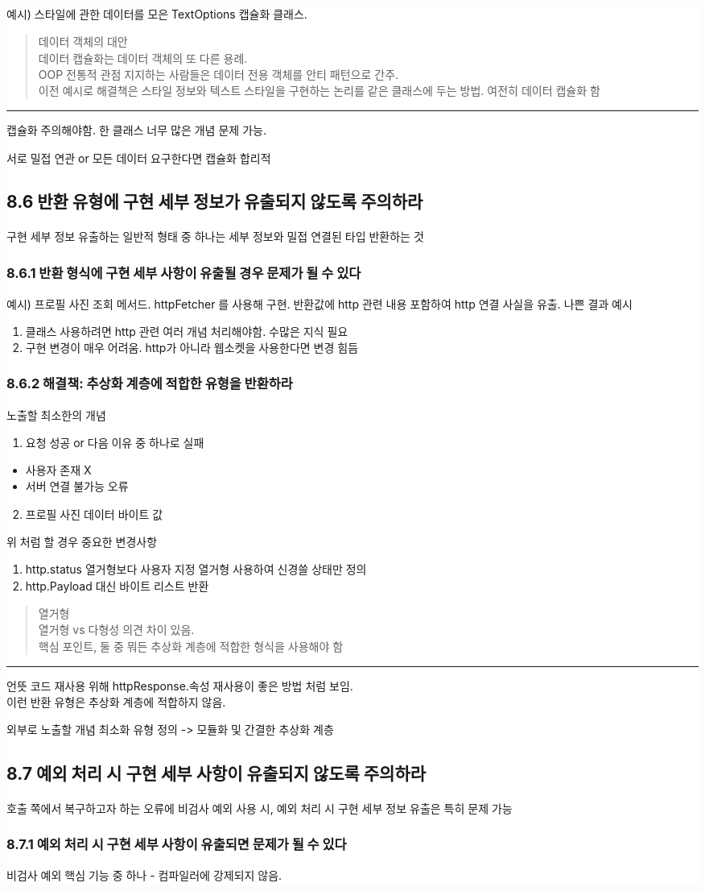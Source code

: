 예시) 스타일에 관한 데이터를 모은 TextOptions 캡슐화 클래스.

>데이터 객체의 대안  
데이터 캡슐화는 데이터 객체의 또 다른 용례.  
OOP 전통적 관점 지지하는 사람들은 데이터 전용 객체를 안티 패턴으로 간주.  
이전 예시로 해결책은 스타일 정보와 텍스트 스타일을 구현하는 논리를 같은 클래스에 두는 방법. 여전히 데이터 캡슐화 함

---

캡슐화 주의해야함. 한 클래스 너무 많은 개념 문제 가능.

서로 밀접 연관 or 모든 데이터 요구한다면 캡슐화 합리적


## 8.6 반환 유형에 구현 세부 정보가 유출되지 않도록 주의하라

구현 세부 정보 유출하는 일반적 형태 중 하나는 세부 정보와 밀접 연결된 타입 반환하는 것

### 8.6.1 반환 형식에 구현 세부 사항이 유출될 경우 문제가 될 수 있다

예시) 프로필 사진 조회 메서드. httpFetcher 를 사용해 구현. 반환값에 http 관련 내용 포함하여 http 연결 사실을 유출.
나쁜 결과 예시
1. 클래스 사용하려면 http 관련 여러 개념 처리해야함. 수많은 지식 필요
2. 구현 변경이 매우 어려움. http가 아니라 웹소켓을 사용한다면 변경 힘듬

### 8.6.2 해결책: 추상화 계층에 적합한 유형을 반환하라

노출할 최소한의 개념
1. 요청 성공 or 다음 이유 중 하나로 실패
  - 사용자 존재 X
  - 서버 연결 불가능 오류
2. 프로필 사진 데이터 바이트 값

위 처럼 할 경우 중요한 변경사항
1. http.status 열거형보다 사용자 지정 열거형 사용하여 신경쓸 상태만 정의
2. http.Payload 대신 바이트 리스트 반환

>열거형  
열거형 vs 다형성 의견 차이 있음.   
핵심 포인트, 둘 중 뭐든 추상화 계층에 적합한 형식을 사용해야 함

---

언뜻 코드 재사용 위해 httpResponse.속성 재사용이 좋은 방법 처럼 보임.  
이런 반환 유형은 추상화 계층에 적합하지 않음. 

외부로 노출할 개념 최소화 유형 정의 -> 모듈화 및 간결한 추상화 계층

## 8.7 예외 처리 시 구현 세부 사항이 유출되지 않도록 주의하라

호출 쪽에서 복구하고자 하는 오류에 비검사 예외 사용 시, 예외 처리 시 구현 세부 정보 유출은 특히 문제 가능

### 8.7.1 예외 처리 시 구현 세부 사항이 유출되면 문제가 될 수 있다

비검사 예외 핵심 기능 중 하나 - 컴파일러에 강제되지 않음.
